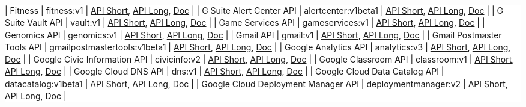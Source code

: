 | Fitness                                            | fitness:v1                         | [API Short](https://github.com/mik-laj/discovery-api/blob/master/gen_data//services/fitness__v1.json), [API Long](https://github.com/mik-laj/discovery-api/blob/master/gen_data//services_without_descriptions/fitness__v1.json), [Doc](https://developers.google.com/fit/rest/)                                                                             |
| G Suite Alert Center API                           | alertcenter:v1beta1                | [API Short](https://github.com/mik-laj/discovery-api/blob/master/gen_data//services/alertcenter__v1beta1.json), [API Long](https://github.com/mik-laj/discovery-api/blob/master/gen_data//services_without_descriptions/alertcenter__v1beta1.json), [Doc](https://developers.google.com/admin-sdk/alertcenter/)                                              |
| G Suite Vault API                                  | vault:v1                           | [API Short](https://github.com/mik-laj/discovery-api/blob/master/gen_data//services/vault__v1.json), [API Long](https://github.com/mik-laj/discovery-api/blob/master/gen_data//services_without_descriptions/vault__v1.json), [Doc](https://developers.google.com/vault)                                                                                     |
| Game Services API                                  | gameservices:v1                    | [API Short](https://github.com/mik-laj/discovery-api/blob/master/gen_data//services/gameservices__v1.json), [API Long](https://github.com/mik-laj/discovery-api/blob/master/gen_data//services_without_descriptions/gameservices__v1.json), [Doc](https://cloud.google.com/solutions/gaming/)                                                                |
| Genomics API                                       | genomics:v1                        | [API Short](https://github.com/mik-laj/discovery-api/blob/master/gen_data//services/genomics__v1.json), [API Long](https://github.com/mik-laj/discovery-api/blob/master/gen_data//services_without_descriptions/genomics__v1.json), [Doc](https://cloud.google.com/genomics)                                                                                 |
| Gmail API                                          | gmail:v1                           | [API Short](https://github.com/mik-laj/discovery-api/blob/master/gen_data//services/gmail__v1.json), [API Long](https://github.com/mik-laj/discovery-api/blob/master/gen_data//services_without_descriptions/gmail__v1.json), [Doc](https://developers.google.com/gmail/api/)                                                                                |
| Gmail Postmaster Tools API                         | gmailpostmastertools:v1beta1       | [API Short](https://github.com/mik-laj/discovery-api/blob/master/gen_data//services/gmailpostmastertools__v1beta1.json), [API Long](https://github.com/mik-laj/discovery-api/blob/master/gen_data//services_without_descriptions/gmailpostmastertools__v1beta1.json), [Doc](https://developers.google.com/gmail/postmaster)                                  |
| Google Analytics API                               | analytics:v3                       | [API Short](https://github.com/mik-laj/discovery-api/blob/master/gen_data//services/analytics__v3.json), [API Long](https://github.com/mik-laj/discovery-api/blob/master/gen_data//services_without_descriptions/analytics__v3.json), [Doc](https://developers.google.com/analytics/)                                                                        |
| Google Civic Information API                       | civicinfo:v2                       | [API Short](https://github.com/mik-laj/discovery-api/blob/master/gen_data//services/civicinfo__v2.json), [API Long](https://github.com/mik-laj/discovery-api/blob/master/gen_data//services_without_descriptions/civicinfo__v2.json), [Doc](https://developers.google.com/civic-information/)                                                                |
| Google Classroom API                               | classroom:v1                       | [API Short](https://github.com/mik-laj/discovery-api/blob/master/gen_data//services/classroom__v1.json), [API Long](https://github.com/mik-laj/discovery-api/blob/master/gen_data//services_without_descriptions/classroom__v1.json), [Doc](https://developers.google.com/classroom)                                                                         |
| Google Cloud DNS API                               | dns:v1                             | [API Short](https://github.com/mik-laj/discovery-api/blob/master/gen_data//services/dns__v1.json), [API Long](https://github.com/mik-laj/discovery-api/blob/master/gen_data//services_without_descriptions/dns__v1.json), [Doc](https://developers.google.com/cloud-dns)                                                                                     |
| Google Cloud Data Catalog API                      | datacatalog:v1beta1                | [API Short](https://github.com/mik-laj/discovery-api/blob/master/gen_data//services/datacatalog__v1beta1.json), [API Long](https://github.com/mik-laj/discovery-api/blob/master/gen_data//services_without_descriptions/datacatalog__v1beta1.json), [Doc](https://cloud.google.com/data-catalog/docs/)                                                       |
| Google Cloud Deployment Manager API                | deploymentmanager:v2               | [API Short](https://github.com/mik-laj/discovery-api/blob/master/gen_data//services/deploymentmanager__v2.json), [API Long](https://github.com/mik-laj/discovery-api/blob/master/gen_data//services_without_descriptions/deploymentmanager__v2.json), [Doc](https://cloud.google.com/deployment-manager/)                                                    |